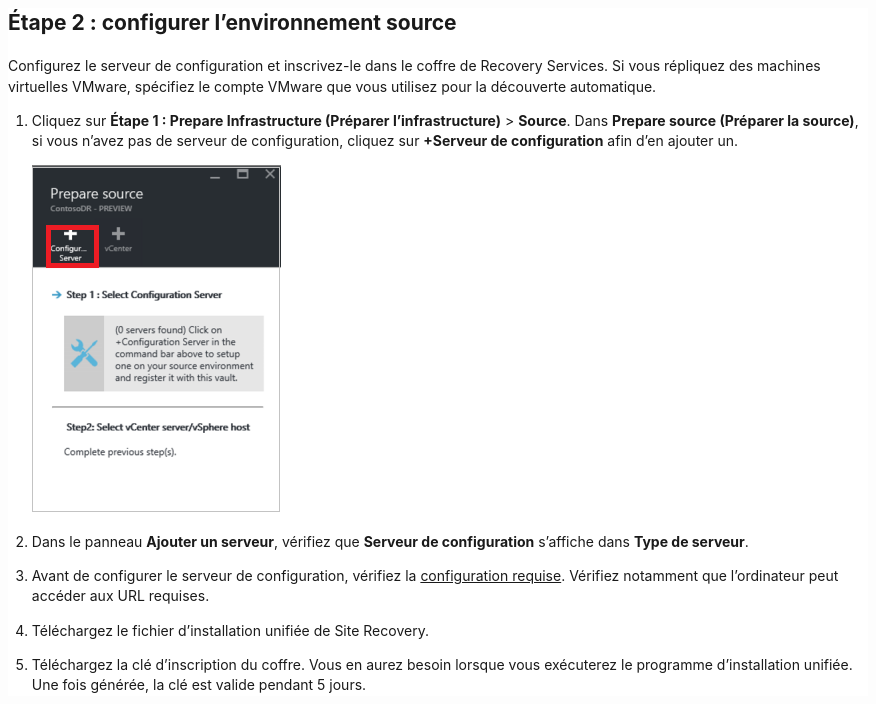 
## Étape 2 : configurer l’environnement source

Configurez le serveur de configuration et inscrivez-le dans le coffre de Recovery Services. Si vous répliquez des machines virtuelles VMware, spécifiez le compte VMware que vous utilisez pour la découverte automatique.

1. Cliquez sur **Étape 1 : Prepare Infrastructure (Préparer l’infrastructure)** > **Source**. Dans **Prepare source (Préparer la source)**, si vous n’avez pas de serveur de configuration, cliquez sur **+Serveur de configuration** afin d’en ajouter un.

	![Configurer la source](./media/site-recovery-vmware-to-azure/set-source1.png)

2. Dans le panneau **Ajouter un serveur**, vérifiez que **Serveur de configuration** s’affiche dans **Type de serveur**.
3. Avant de configurer le serveur de configuration, vérifiez la [configuration requise](#configuration-server-prerequisites). Vérifiez notamment que l’ordinateur peut accéder aux URL requises.
4.	Téléchargez le fichier d’installation unifiée de Site Recovery.
5.	Téléchargez la clé d’inscription du coffre. Vous en aurez besoin lorsque vous exécuterez le programme d’installation unifiée. Une fois générée, la clé est valide pendant 5 jours.
